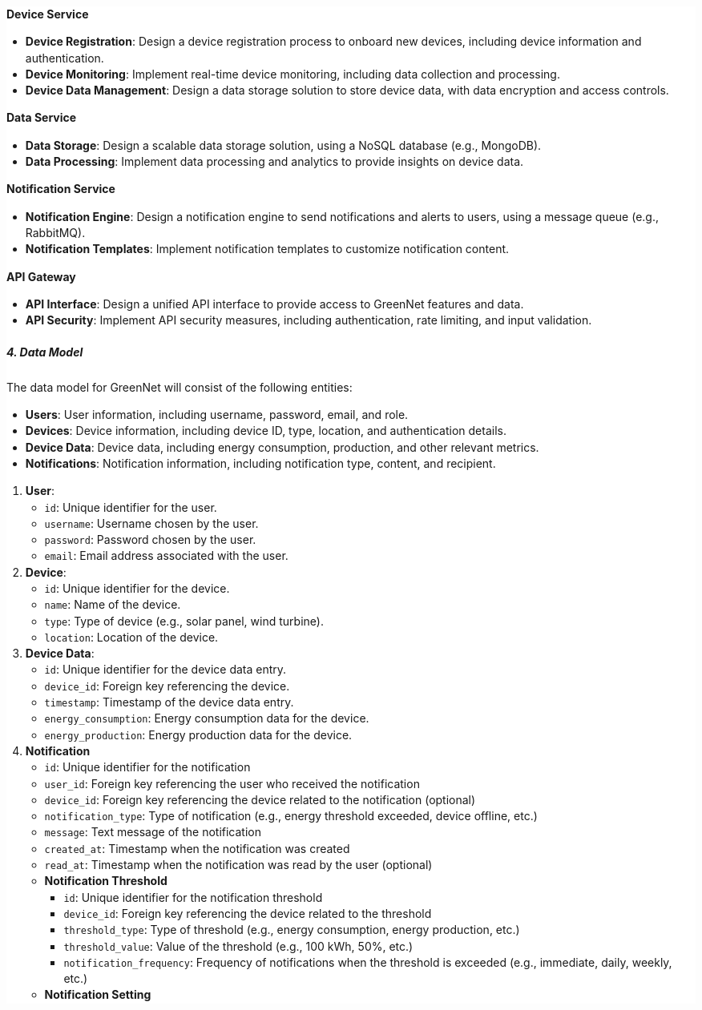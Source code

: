 **Device Service**
- **Device Registration**: Design a device registration process to onboard new devices, including device information and authentication.
- **Device Monitoring**: Implement real-time device monitoring, including data collection and processing.
- **Device Data Management**: Design a data storage solution to store device data, with data encryption and access controls.

**Data Service**
- **Data Storage**: Design a scalable data storage solution, using a NoSQL database (e.g., MongoDB).
- **Data Processing**: Implement data processing and analytics to provide insights on device data.

**Notification Service**
- **Notification Engine**: Design a notification engine to send notifications and alerts to users, using a message queue (e.g., RabbitMQ).
- **Notification Templates**: Implement notification templates to customize notification content.

**API Gateway**
- **API Interface**: Design a unified API interface to provide access to GreenNet features and data.
- **API Security**: Implement API security measures, including authentication, rate limiting, and input validation.

##### 4. **Data Model**

The data model for GreenNet will consist of the following entities:

- **Users**: User information, including username, password, email, and role.
- **Devices**: Device information, including device ID, type, location, and authentication details.
- **Device Data**: Device data, including energy consumption, production, and other relevant metrics.
- **Notifications**: Notification information, including notification type, content, and recipient.

1. **User**:
    - `id`: Unique identifier for the user.
    - `username`: Username chosen by the user.
    - `password`: Password chosen by the user.
    - `email`: Email address associated with the user.
2. **Device**:
    - `id`: Unique identifier for the device.
    - `name`: Name of the device.
    - `type`: Type of device (e.g., solar panel, wind turbine).
    - `location`: Location of the device.
3. **Device Data**:
    - `id`: Unique identifier for the device data entry.
    - `device_id`: Foreign key referencing the device.
    - `timestamp`: Timestamp of the device data entry.
    - `energy_consumption`: Energy consumption data for the device.
    - `energy_production`: Energy production data for the device.
4. **Notification**
	- `id`: Unique identifier for the notification
	- `user_id`: Foreign key referencing the user who received the notification
	- `device_id`: Foreign key referencing the device related to the notification (optional)
	- `notification_type`: Type of notification (e.g., energy threshold exceeded, device offline, etc.)
	- `message`: Text message of the notification
	- `created_at`: Timestamp when the notification was created
	- `read_at`: Timestamp when the notification was read by the user (optional)
	- **Notification Threshold**
		- `id`: Unique identifier for the notification threshold
		- `device_id`: Foreign key referencing the device related to the threshold
		- `threshold_type`: Type of threshold (e.g., energy consumption, energy production, etc.)
		- `threshold_value`: Value of the threshold (e.g., 100 kWh, 50%, etc.)
		- `notification_frequency`: Frequency of notifications when the threshold is exceeded (e.g., immediate, daily, weekly, etc.)
	- **Notification Setting**